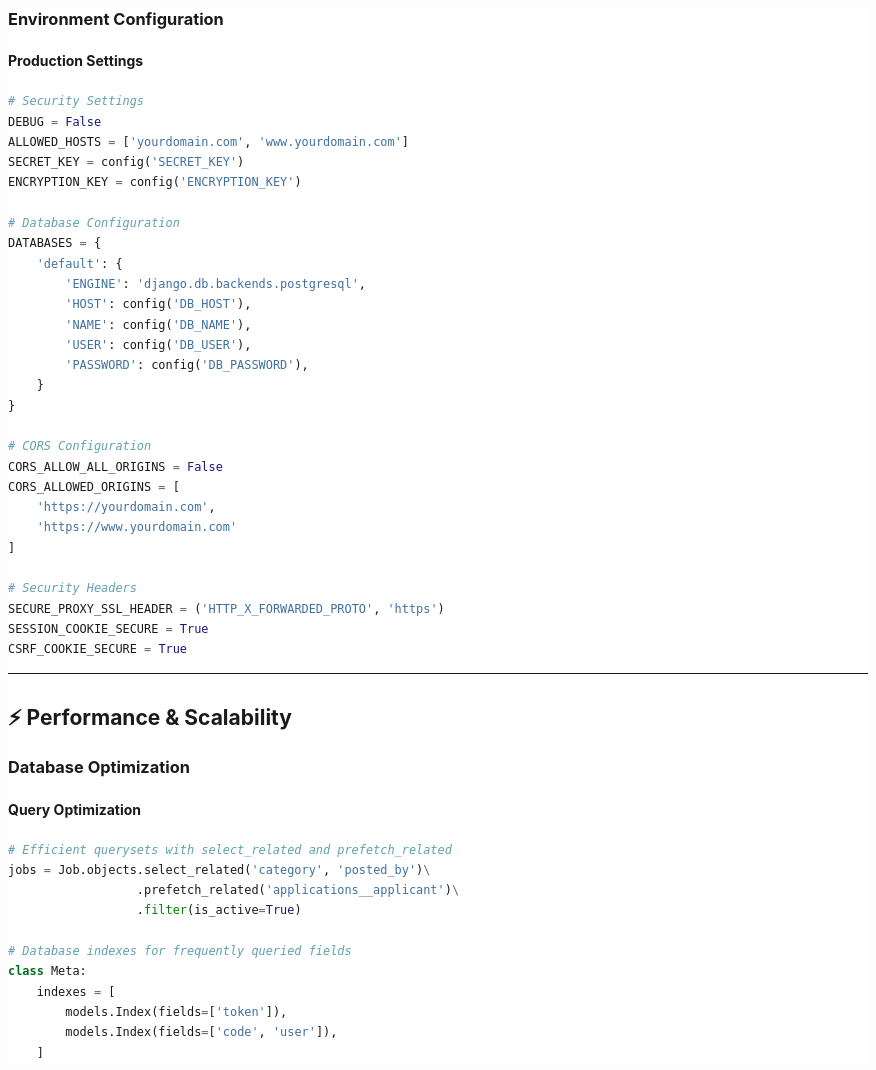 ### Environment Configuration
#### Production Settings
```python
# Security Settings
DEBUG = False
ALLOWED_HOSTS = ['yourdomain.com', 'www.yourdomain.com']
SECRET_KEY = config('SECRET_KEY')
ENCRYPTION_KEY = config('ENCRYPTION_KEY')

# Database Configuration
DATABASES = {
    'default': {
        'ENGINE': 'django.db.backends.postgresql',
        'HOST': config('DB_HOST'),
        'NAME': config('DB_NAME'),
        'USER': config('DB_USER'),
        'PASSWORD': config('DB_PASSWORD'),
    }
}

# CORS Configuration
CORS_ALLOW_ALL_ORIGINS = False
CORS_ALLOWED_ORIGINS = [
    'https://yourdomain.com',
    'https://www.yourdomain.com'
]

# Security Headers
SECURE_PROXY_SSL_HEADER = ('HTTP_X_FORWARDED_PROTO', 'https')
SESSION_COOKIE_SECURE = True
CSRF_COOKIE_SECURE = True
```

---

## ⚡ Performance & Scalability

### Database Optimization
#### Query Optimization
```python
# Efficient querysets with select_related and prefetch_related
jobs = Job.objects.select_related('category', 'posted_by')\
                  .prefetch_related('applications__applicant')\
                  .filter(is_active=True)

# Database indexes for frequently queried fields
class Meta:
    indexes = [
        models.Index(fields=['token']),
        models.Index(fields=['code', 'user']),
    ]
```
